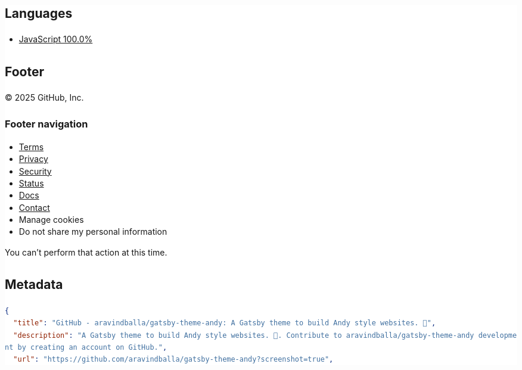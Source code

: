 Languages
---------

*   [JavaScript 100.0%](https://github.com/aravindballa/gatsby-theme-andy/search?l=javascript)

Footer
------

[](https://github.com/ "GitHub")© 2025 GitHub, Inc.

### Footer navigation

*   [Terms](https://docs.github.com/site-policy/github-terms/github-terms-of-service)
*   [Privacy](https://docs.github.com/site-policy/privacy-policies/github-privacy-statement)
*   [Security](https://github.com/security)
*   [Status](https://www.githubstatus.com/)
*   [Docs](https://docs.github.com/)
*   [Contact](https://support.github.com/?tags=dotcom-footer)
*   Manage cookies
*   Do not share my personal information

You can’t perform that action at this time.

## Metadata

```json
{
  "title": "GitHub - aravindballa/gatsby-theme-andy: A Gatsby theme to build Andy style websites. 📑",
  "description": "A Gatsby theme to build Andy style websites. 📑. Contribute to aravindballa/gatsby-theme-andy development by creating an account on GitHub.",
  "url": "https://github.com/aravindballa/gatsby-theme-andy?screenshot=true",
```